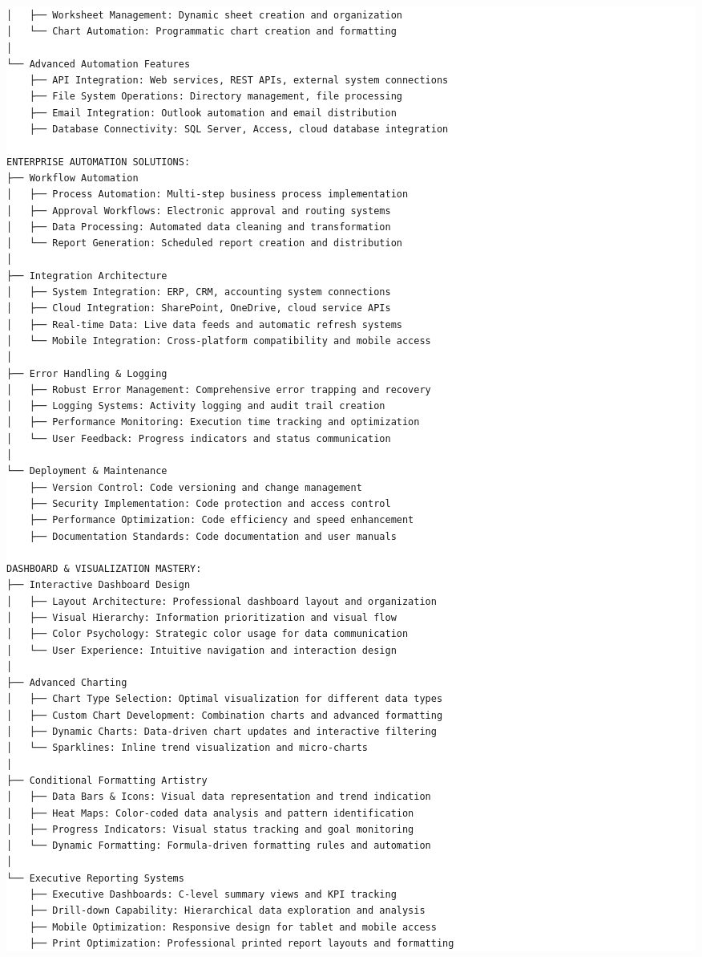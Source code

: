 ```
│   ├── Worksheet Management: Dynamic sheet creation and organization
│   └── Chart Automation: Programmatic chart creation and formatting
│
└── Advanced Automation Features
    ├── API Integration: Web services, REST APIs, external system connections
    ├── File System Operations: Directory management, file processing
    ├── Email Integration: Outlook automation and email distribution
    ├── Database Connectivity: SQL Server, Access, cloud database integration

ENTERPRISE AUTOMATION SOLUTIONS:
├── Workflow Automation
│   ├── Process Automation: Multi-step business process implementation
│   ├── Approval Workflows: Electronic approval and routing systems
│   ├── Data Processing: Automated data cleaning and transformation
│   └── Report Generation: Scheduled report creation and distribution
│
├── Integration Architecture
│   ├── System Integration: ERP, CRM, accounting system connections
│   ├── Cloud Integration: SharePoint, OneDrive, cloud service APIs
│   ├── Real-time Data: Live data feeds and automatic refresh systems
│   └── Mobile Integration: Cross-platform compatibility and mobile access
│
├── Error Handling & Logging
│   ├── Robust Error Management: Comprehensive error trapping and recovery
│   ├── Logging Systems: Activity logging and audit trail creation
│   ├── Performance Monitoring: Execution time tracking and optimization
│   └── User Feedback: Progress indicators and status communication
│
└── Deployment & Maintenance
    ├── Version Control: Code versioning and change management
    ├── Security Implementation: Code protection and access control
    ├── Performance Optimization: Code efficiency and speed enhancement
    ├── Documentation Standards: Code documentation and user manuals

DASHBOARD & VISUALIZATION MASTERY:
├── Interactive Dashboard Design
│   ├── Layout Architecture: Professional dashboard layout and organization
│   ├── Visual Hierarchy: Information prioritization and visual flow
│   ├── Color Psychology: Strategic color usage for data communication
│   └── User Experience: Intuitive navigation and interaction design
│
├── Advanced Charting
│   ├── Chart Type Selection: Optimal visualization for different data types
│   ├── Custom Chart Development: Combination charts and advanced formatting
│   ├── Dynamic Charts: Data-driven chart updates and interactive filtering
│   └── Sparklines: Inline trend visualization and micro-charts
│
├── Conditional Formatting Artistry
│   ├── Data Bars & Icons: Visual data representation and trend indication
│   ├── Heat Maps: Color-coded data analysis and pattern identification
│   ├── Progress Indicators: Visual status tracking and goal monitoring
│   └── Dynamic Formatting: Formula-driven formatting rules and automation
│
└── Executive Reporting Systems
    ├── Executive Dashboards: C-level summary views and KPI tracking
    ├── Drill-down Capability: Hierarchical data exploration and analysis
    ├── Mobile Optimization: Responsive design for tablet and mobile access
    ├── Print Optimization: Professional printed report layouts and formatting
```
